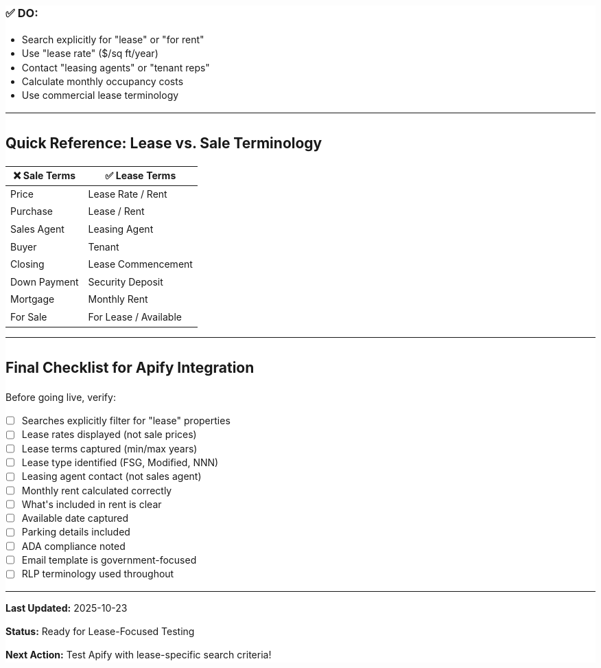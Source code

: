 ### ✅ DO:
- Search explicitly for "lease" or "for rent"
- Use "lease rate" ($/sq ft/year)
- Contact "leasing agents" or "tenant reps"
- Calculate monthly occupancy costs
- Use commercial lease terminology

---

## Quick Reference: Lease vs. Sale Terminology

| ❌ Sale Terms | ✅ Lease Terms |
|--------------|----------------|
| Price | Lease Rate / Rent |
| Purchase | Lease / Rent |
| Sales Agent | Leasing Agent |
| Buyer | Tenant |
| Closing | Lease Commencement |
| Down Payment | Security Deposit |
| Mortgage | Monthly Rent |
| For Sale | For Lease / Available |

---

## Final Checklist for Apify Integration

Before going live, verify:

- [ ] Searches explicitly filter for "lease" properties
- [ ] Lease rates displayed (not sale prices)
- [ ] Lease terms captured (min/max years)
- [ ] Lease type identified (FSG, Modified, NNN)
- [ ] Leasing agent contact (not sales agent)
- [ ] Monthly rent calculated correctly
- [ ] What's included in rent is clear
- [ ] Available date captured
- [ ] Parking details included
- [ ] ADA compliance noted
- [ ] Email template is government-focused
- [ ] RLP terminology used throughout

---

**Last Updated:** 2025-10-23

**Status:** Ready for Lease-Focused Testing

**Next Action:** Test Apify with lease-specific search criteria!
